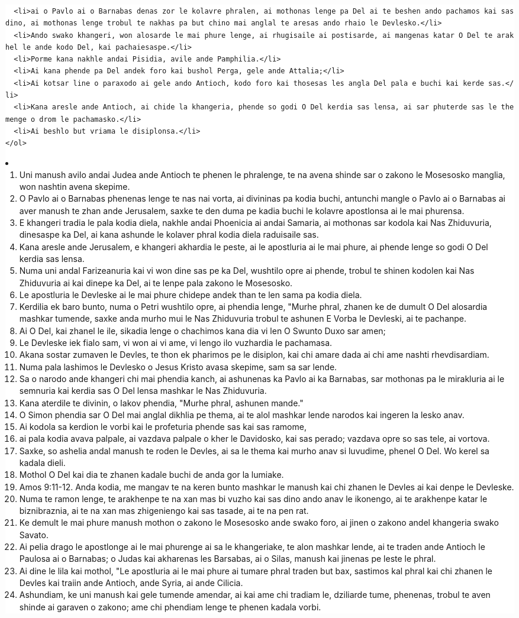       <li>ai o Pavlo ai o Barnabas denas zor le kolavre phralen, ai mothonas lenge pa Del ai te beshen ando pachamos kai sas dino, ai mothonas lenge trobul te nakhas pa but chino mai anglal te aresas ando rhaio le Devlesko.</li>
      <li>Ando swako khangeri, won alosarde le mai phure lenge, ai rhugisaile ai postisarde, ai mangenas katar O Del te arakhel le ande kodo Del, kai pachaiesaspe.</li>
      <li>Porme kana nakhle andai Pisidia, avile ande Pamphilia.</li>
      <li>Ai kana phende pa Del andek foro kai bushol Perga, gele ande Attalia;</li>
      <li>Ai kotsar line o paraxodo ai gele ando Antioch, kodo foro kai thosesas les angla Del pala e buchi kai kerde sas.</li>
      <li>Kana aresle ande Antioch, ai chide la khangeria, phende so godi O Del kerdia sas lensa, ai sar phuterde sas le themenge o drom le pachamasko.</li>
      <li>Ai beshlo but vriama le disiplonsa.</li>
    </ol>
  </li>
  <li>
    <ol>
      <li>Uni manush avilo andai Judea ande Antioch te phenen le phralenge, te na avena shinde sar o zakono le Mosesosko manglia, won nashtin avena skepime.</li>
      <li>O Pavlo ai o Barnabas phenenas lenge te nas nai vorta, ai divininas pa kodia buchi, antunchi mangle o Pavlo ai o Barnabas ai aver manush te zhan ande Jerusalem, saxke te den duma pe kadia buchi le kolavre apostlonsa ai le mai phurensa.</li>
      <li>E khangeri tradia le pala kodia diela, nakhle andai Phoenicia ai andai Samaria, ai mothonas sar kodola kai Nas Zhiduvuria, dinesaspe ka Del, ai kana ashunde le kolaver phral kodia diela raduisaile sas.</li>
      <li>Kana aresle ande Jerusalem, e khangeri akhardia le peste, ai le apostluria ai le mai phure, ai phende lenge so godi O Del kerdia sas lensa.</li>
      <li>Numa uni andal Farizeanuria kai vi won dine sas pe ka Del, wushtilo opre ai phende, trobul te shinen kodolen kai Nas Zhiduvuria ai kai dinepe ka Del, ai te lenpe pala zakono le Mosesosko.</li>
      <li>Le apostluria le Devleske ai le mai phure chidepe andek than te len sama pa kodia diela.</li>
      <li>Kerdilia ek baro bunto, numa o Petri wushtilo opre, ai phendia lenge, "Murhe phral, zhanen ke de dumult O Del alosardia mashkar tumende, saxke anda murho mui le Nas Zhiduvuria trobul te ashunen E Vorba le Devleski, ai te pachanpe.</li>
      <li>Ai O Del, kai zhanel le ile, sikadia lenge o chachimos kana dia vi len O Swunto Duxo sar amen;</li>
      <li>Le Devleske iek fialo sam, vi won ai vi ame, vi lengo ilo vuzhardia le pachamasa.</li>
      <li>Akana sostar zumaven le Devles, te thon ek pharimos pe le disiplon, kai chi amare dada ai chi ame nashti rhevdisardiam.</li>
      <li>Numa pala lashimos le Devlesko o Jesus Kristo avasa skepime, sam sa sar lende.</li>
      <li>Sa o narodo ande khangeri chi mai phendia kanch, ai ashunenas ka Pavlo ai ka Barnabas, sar mothonas pa le mirakluria ai le semnuria kai kerdia sas O Del lensa mashkar le Nas Zhiduvuria.</li>
      <li>Kana aterdile te divinin, o Iakov phendia, "Murhe phral, ashunen mande."</li>
      <li>O Simon phendia sar O Del mai anglal dikhlia pe thema, ai te alol mashkar lende narodos kai ingeren la lesko anav.</li>
      <li>Ai kodola sa kerdion le vorbi kai le profeturia phende sas kai sas ramome,</li>
      <li>ai pala kodia avava palpale, ai vazdava palpale o kher le Davidosko, kai sas perado; vazdava opre so sas tele, ai vortova.</li>
      <li>Saxke, so ashelia andal manush te roden le Devles, ai sa le thema kai murho anav si luvudime, phenel O Del. Wo kerel sa kadala dieli.</li>
      <li>Mothol O Del kai dia te zhanen kadale buchi de anda gor la lumiake.</li>
      <li>Amos 9:11-12. Anda kodia, me mangav te na keren bunto mashkar le manush kai chi zhanen le Devles ai kai denpe le Devleske.</li>
      <li>Numa te ramon lenge, te arakhenpe te na xan mas bi vuzho kai sas dino ando anav le ikonengo, ai te arakhenpe katar le biznibraznia, ai te na xan mas zhigeniengo kai sas tasade, ai te na pen rat.</li>
      <li>Ke demult le mai phure manush mothon o zakono le Mosesosko ande swako foro, ai jinen o zakono andel khangeria swako Savato.</li>
      <li>Ai pelia drago le apostlonge ai le mai phurenge ai sa le khangeriake, te alon mashkar lende, ai te traden ande Antioch le Paulosa ai o Barnabas; o Judas kai akharenas les Barsabas, ai o Silas, manush kai jinenas pe leste le phral.</li>
      <li>Ai dine le lila kai mothol, "Le apostluria ai le mai phure ai tumare phral traden but bax, sastimos kal phral kai chi zhanen le Devles kai traiin ande Antioch, ande Syria, ai ande Cilicia.</li>
      <li>Ashundiam, ke uni manush kai gele tumende amendar, ai kai ame chi tradiam le, dziliarde tume, phenenas, trobul te aven shinde ai garaven o zakono; ame chi phendiam lenge te phenen kadala vorbi.</li>
